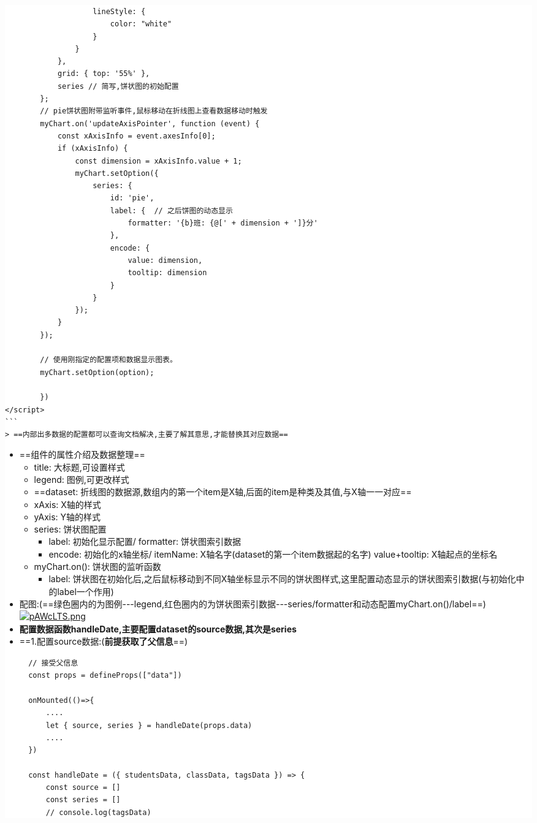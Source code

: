                         lineStyle: {
                            color: "white"
                        }
                    }
                },
                grid: { top: '55%' },
                series // 简写,饼状图的初始配置
            };
            // pie饼状图附带监听事件,鼠标移动在折线图上查看数据移动时触发
            myChart.on('updateAxisPointer', function (event) {
                const xAxisInfo = event.axesInfo[0];
                if (xAxisInfo) {
                    const dimension = xAxisInfo.value + 1;
                    myChart.setOption({
                        series: {
                            id: 'pie',
                            label: {  // 之后饼图的动态显示 
                                formatter: '{b}班: {@[' + dimension + ']}分'
                            },
                            encode: {
                                value: dimension,
                                tooltip: dimension
                            }
                        }
                    });
                }
            });

            // 使用刚指定的配置项和数据显示图表。
            myChart.setOption(option);

            })
    </script>
    ```
    > ==内部出多数据的配置都可以查询文档解决,主要了解其意思,才能替换其对应数据==
- ==组件的属性介绍及数据整理==
  - title: 大标题,可设置样式
  - legend: 图例,可更改样式
  - ==dataset: 折线图的数据源,数组内的第一个item是X轴,后面的item是种类及其值,与X轴一一对应==
  - xAxis: X轴的样式
  - yAxis: Y轴的样式
  - series: 饼状图配置
    - label: 初始化显示配置/ formatter: 饼状图索引数据 
    - encode: 初始化的x轴坐标/ itemName: X轴名字(dataset的第一个item数据起的名字) value+tooltip: X轴起点的坐标名
  - myChart.on(): 饼状图的监听函数
    - label: 饼状图在初始化后,之后鼠标移动到不同X轴坐标显示不同的饼状图样式,这里配置动态显示的饼状图索引数据(与初始化中的label一个作用)
- 配图:(==绿色圈内的为图例---legend,红色圈内的为饼状图索引数据---series/formatter和动态配置myChart.on()/label==)
  [![pAWcLTS.png](https://s21.ax1x.com/2024/11/20/pAWcLTS.png)](https://imgse.com/i/pAWcLTS)
- **配置数据函数handleDate,主要配置dataset的source数据,其次是series**
- ==1.配置source数据:(**前提获取了父信息**==)
  ```
    // 接受父信息
    const props = defineProps(["data"])

    onMounted(()=>{
        ....
        let { source, series } = handleDate(props.data)
        ....
    })

    const handleDate = ({ studentsData, classData, tagsData }) => {
        const source = []
        const series = []
        // console.log(tagsData)

  ```
